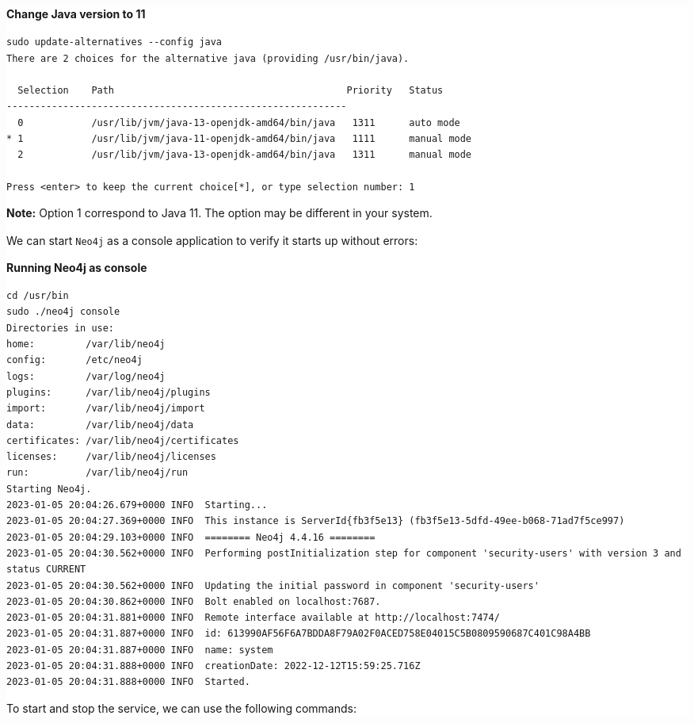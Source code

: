 **Change Java version to 11**

```shell
sudo update-alternatives --config java
There are 2 choices for the alternative java (providing /usr/bin/java).

  Selection    Path                                         Priority   Status
------------------------------------------------------------
  0            /usr/lib/jvm/java-13-openjdk-amd64/bin/java   1311      auto mode
* 1            /usr/lib/jvm/java-11-openjdk-amd64/bin/java   1111      manual mode
  2            /usr/lib/jvm/java-13-openjdk-amd64/bin/java   1311      manual mode

Press <enter> to keep the current choice[*], or type selection number: 1

```

**Note:** Option 1 correspond to Java 11. The option may be different in your system.

We can start `Neo4j` as a console application to verify it starts up without errors:

**Running Neo4j as console**

```shell
cd /usr/bin
sudo ./neo4j console
Directories in use:
home:         /var/lib/neo4j
config:       /etc/neo4j
logs:         /var/log/neo4j
plugins:      /var/lib/neo4j/plugins
import:       /var/lib/neo4j/import
data:         /var/lib/neo4j/data
certificates: /var/lib/neo4j/certificates
licenses:     /var/lib/neo4j/licenses
run:          /var/lib/neo4j/run
Starting Neo4j.
2023-01-05 20:04:26.679+0000 INFO  Starting...
2023-01-05 20:04:27.369+0000 INFO  This instance is ServerId{fb3f5e13} (fb3f5e13-5dfd-49ee-b068-71ad7f5ce997)
2023-01-05 20:04:29.103+0000 INFO  ======== Neo4j 4.4.16 ========
2023-01-05 20:04:30.562+0000 INFO  Performing postInitialization step for component 'security-users' with version 3 and status CURRENT
2023-01-05 20:04:30.562+0000 INFO  Updating the initial password in component 'security-users'
2023-01-05 20:04:30.862+0000 INFO  Bolt enabled on localhost:7687.
2023-01-05 20:04:31.881+0000 INFO  Remote interface available at http://localhost:7474/
2023-01-05 20:04:31.887+0000 INFO  id: 613990AF56F6A7BDDA8F79A02F0ACED758E04015C5B0809590687C401C98A4BB
2023-01-05 20:04:31.887+0000 INFO  name: system
2023-01-05 20:04:31.888+0000 INFO  creationDate: 2022-12-12T15:59:25.716Z
2023-01-05 20:04:31.888+0000 INFO  Started.

```

To start and stop the service, we can use the following commands:
